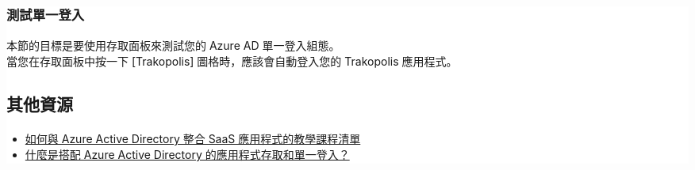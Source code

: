 ### <a name="testing-single-sign-on"></a>測試單一登入
本節的目標是要使用存取面板來測試您的 Azure AD 單一登入組態。  
當您在存取面板中按一下 [Trakopolis] 圖格時，應該會自動登入您的 Trakopolis 應用程式。

## <a name="additional-resources"></a>其他資源
* [如何與 Azure Active Directory 整合 SaaS 應用程式的教學課程清單](active-directory-saas-tutorial-list.md)
* [什麼是搭配 Azure Active Directory 的應用程式存取和單一登入？](active-directory-appssoaccess-whatis.md)



[1]: ./media/active-directory-saas-trakopolis-tutorial/tutorial_general_01.png
[2]: ./media/active-directory-saas-trakopolis-tutorial/tutorial_general_02.png
[3]: ./media/active-directory-saas-trakopolis-tutorial/tutorial_general_03.png
[4]: ./media/active-directory-saas-trakopolis-tutorial/tutorial_general_04.png

[6]: ./media/active-directory-saas-trakopolis-tutorial/tutorial_general_05.png
[10]: ./media/active-directory-saas-trakopolis-tutorial/tutorial_general_06.png
[11]: ./media/active-directory-saas-trakopolis-tutorial/tutorial_general_07.png
[20]: ./media/active-directory-saas-trakopolis-tutorial/tutorial_general_100.png

[200]: ./media/active-directory-saas-trakopolis-tutorial/tutorial_general_200.png
[201]: ./media/active-directory-saas-trakopolis-tutorial/tutorial_general_201.png
[203]: ./media/active-directory-saas-trakopolis-tutorial/tutorial_general_203.png
[204]: ./media/active-directory-saas-trakopolis-tutorial/tutorial_general_204.png
[205]: ./media/active-directory-saas-trakopolis-tutorial/tutorial_general_205.png

